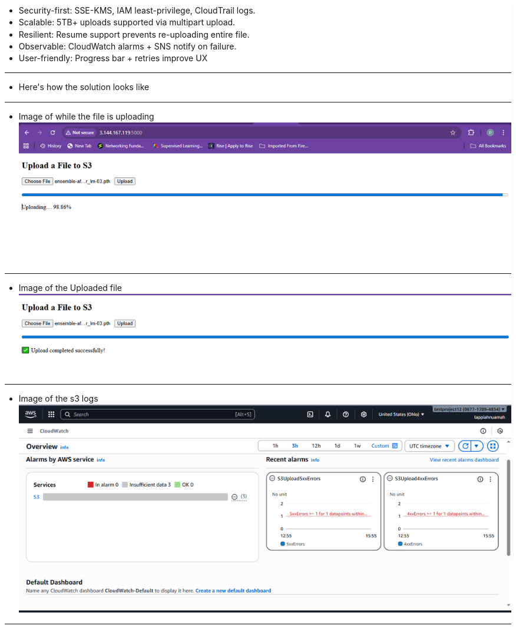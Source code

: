 - Security-first: SSE-KMS, IAM least-privilege, CloudTrail logs.
- Scalable: 5TB+ uploads supported via multipart upload.
- Resilient: Resume support prevents re-uploading entire file.
- Observable: CloudWatch alarms + SNS notify on failure.
- User-friendly: Progress bar + retries improve UX
---
- Here's how the solution looks like
---
- Image of while the file is uploading
![diagram](../project_three/images/1.PNG)
---
- Image of the Uploaded file
![diagram](../project_three/images/2.PNG)
---
- Image of the s3 logs
![diagram](../project_three/images/7.PNG)
---
